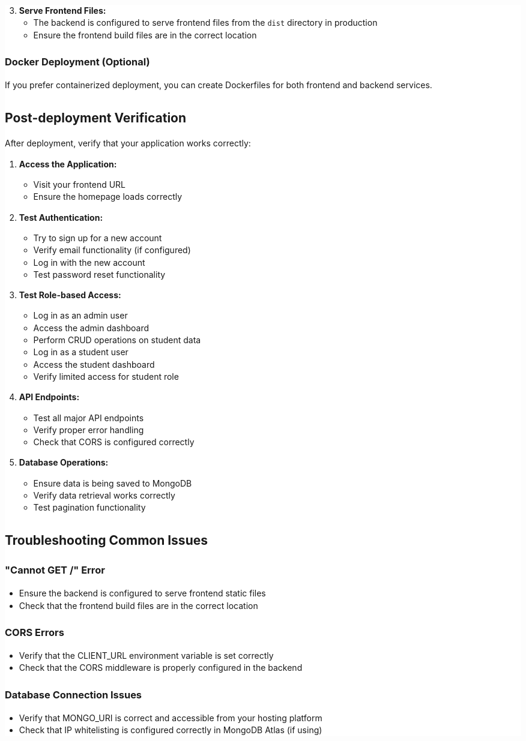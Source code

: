 3. **Serve Frontend Files:**
   - The backend is configured to serve frontend files from the `dist` directory in production
   - Ensure the frontend build files are in the correct location

### Docker Deployment (Optional)

If you prefer containerized deployment, you can create Dockerfiles for both frontend and backend services.

## Post-deployment Verification

After deployment, verify that your application works correctly:

1. **Access the Application:**
   - Visit your frontend URL
   - Ensure the homepage loads correctly

2. **Test Authentication:**
   - Try to sign up for a new account
   - Verify email functionality (if configured)
   - Log in with the new account
   - Test password reset functionality

3. **Test Role-based Access:**
   - Log in as an admin user
   - Access the admin dashboard
   - Perform CRUD operations on student data
   - Log in as a student user
   - Access the student dashboard
   - Verify limited access for student role

4. **API Endpoints:**
   - Test all major API endpoints
   - Verify proper error handling
   - Check that CORS is configured correctly

5. **Database Operations:**
   - Ensure data is being saved to MongoDB
   - Verify data retrieval works correctly
   - Test pagination functionality

## Troubleshooting Common Issues

### "Cannot GET /" Error
- Ensure the backend is configured to serve frontend static files
- Check that the frontend build files are in the correct location

### CORS Errors
- Verify that the CLIENT_URL environment variable is set correctly
- Check that the CORS middleware is properly configured in the backend

### Database Connection Issues
- Verify that MONGO_URI is correct and accessible from your hosting platform
- Check that IP whitelisting is configured correctly in MongoDB Atlas (if using)
